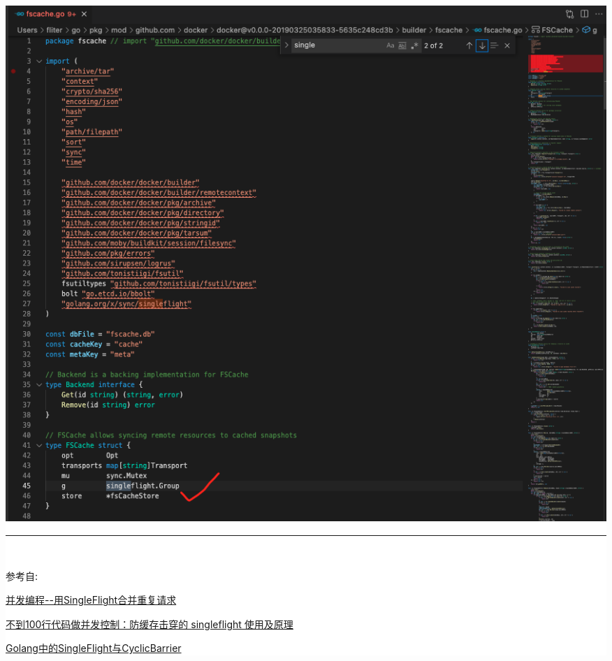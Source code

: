 <img src="SingleFlight-抑制对下游多次重复请求-防止缓存击穿的利器/3.png" width = 100% height = 50% />


<br>




---

<br>

参考自:

[并发编程--用SingleFlight合并重复请求](https://mp.weixin.qq.com/s/bbxLCA6pK9TGMY4H1hGUrA)


[不到100行代码做并发控制：防缓存击穿的 singleflight 使用及原理](https://mp.weixin.qq.com/s/Fp9ueMRo-y8gTyxifJ84CQ)


[Golang中的SingleFlight与CyclicBarrier](https://mp.weixin.qq.com/s/HIVQE2fgJPw8dSoBEFsVVg)

